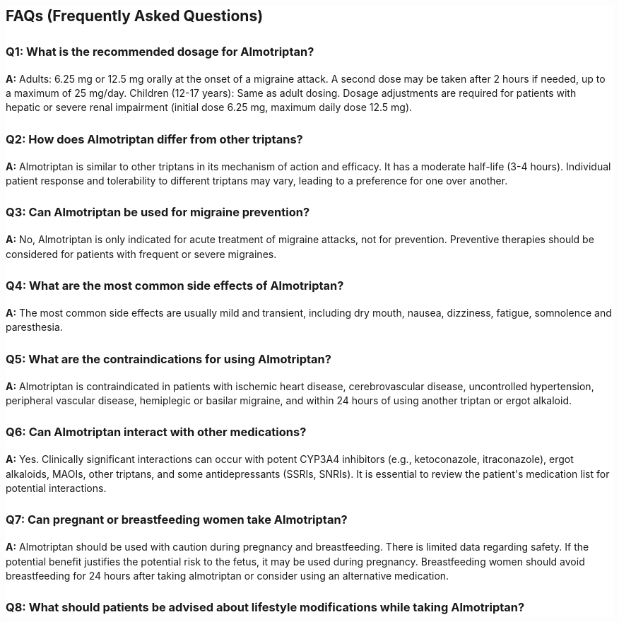 ## **FAQs (Frequently Asked Questions)**

### **Q1: What is the recommended dosage for Almotriptan?**

**A:** Adults: 6.25 mg or 12.5 mg orally at the onset of a migraine attack. A second dose may be taken after 2 hours if needed, up to a maximum of 25 mg/day. Children (12-17 years): Same as adult dosing. Dosage adjustments are required for patients with hepatic or severe renal impairment (initial dose 6.25 mg, maximum daily dose 12.5 mg).


### **Q2: How does Almotriptan differ from other triptans?**

**A:** Almotriptan is similar to other triptans in its mechanism of action and efficacy. It has a moderate half-life (3-4 hours).  Individual patient response and tolerability to different triptans may vary, leading to a preference for one over another.

### **Q3: Can Almotriptan be used for migraine prevention?**

**A:** No, Almotriptan is only indicated for acute treatment of migraine attacks, not for prevention.  Preventive therapies should be considered for patients with frequent or severe migraines.

### **Q4: What are the most common side effects of Almotriptan?**

**A:**  The most common side effects are usually mild and transient, including  dry mouth, nausea, dizziness, fatigue, somnolence and paresthesia.

### **Q5: What are the contraindications for using Almotriptan?**

**A:** Almotriptan is contraindicated in patients with ischemic heart disease, cerebrovascular disease, uncontrolled hypertension, peripheral vascular disease, hemiplegic or basilar migraine, and within 24 hours of using another triptan or ergot alkaloid.

### **Q6: Can Almotriptan interact with other medications?**

**A:** Yes. Clinically significant interactions can occur with potent CYP3A4 inhibitors (e.g., ketoconazole, itraconazole), ergot alkaloids, MAOIs, other triptans, and some antidepressants (SSRIs, SNRIs). It is essential to review the patient's medication list for potential interactions.

### **Q7: Can pregnant or breastfeeding women take Almotriptan?**

**A:**  Almotriptan should be used with caution during pregnancy and breastfeeding.  There is limited data regarding safety.  If the potential benefit justifies the potential risk to the fetus, it may be used during pregnancy. Breastfeeding women should avoid breastfeeding for 24 hours after taking almotriptan or consider using an alternative medication.

### **Q8: What should patients be advised about lifestyle modifications while taking Almotriptan?**
